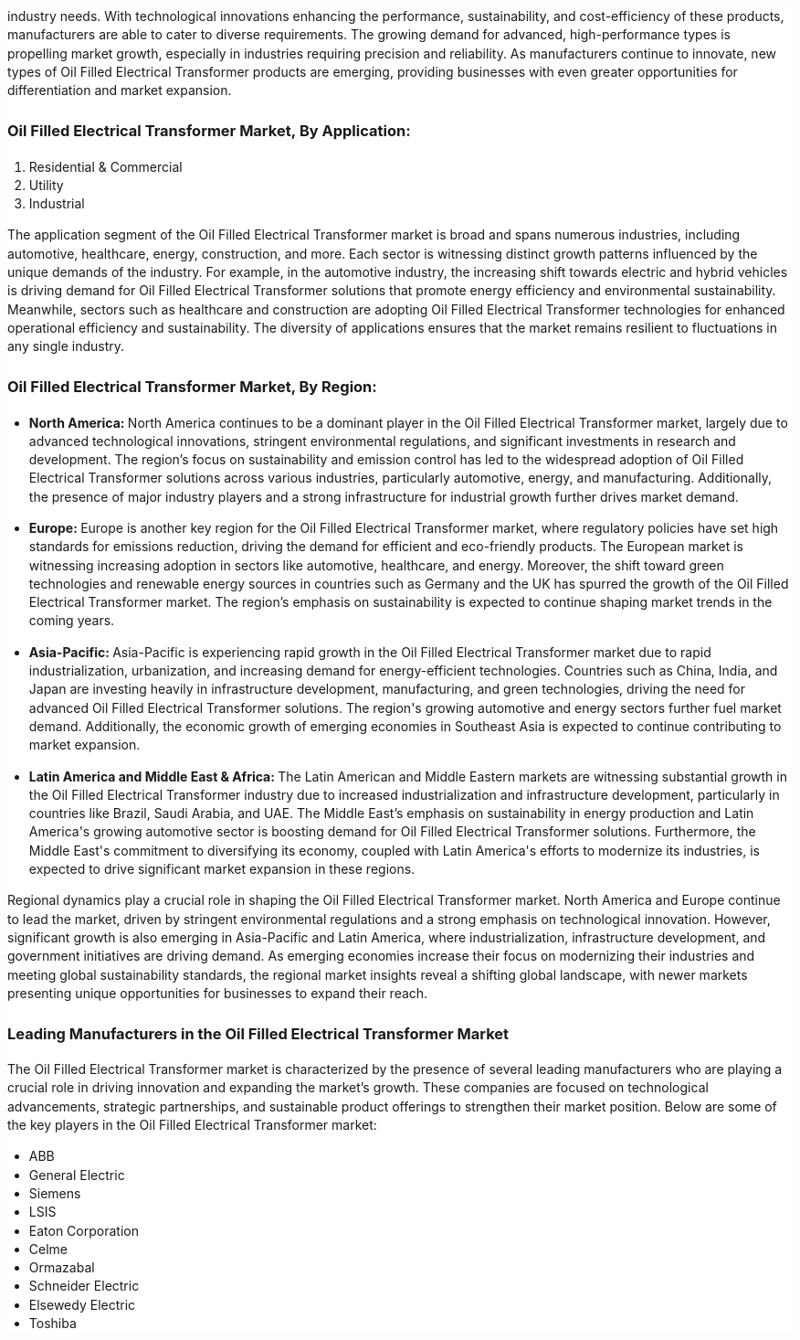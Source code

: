industry needs. With technological innovations enhancing the performance, sustainability, and cost-efficiency of these products, manufacturers are able to cater to diverse requirements. The growing demand for advanced, high-performance types is propelling market growth, especially in industries requiring precision and reliability. As manufacturers continue to innovate, new types of Oil Filled Electrical Transformer products are emerging, providing businesses with even greater opportunities for differentiation and market expansion.</p><h3>Oil Filled Electrical Transformer Market,&nbsp;By Application:</h3><ol><li>Residential & Commercial<li> Utility<li> Industrial</li></ol><p>The application segment of the Oil Filled Electrical Transformer market is broad and spans numerous industries, including automotive, healthcare, energy, construction, and more. Each sector is witnessing distinct growth patterns influenced by the unique demands of the industry. For example, in the automotive industry, the increasing shift towards electric and hybrid vehicles is driving demand for Oil Filled Electrical Transformer solutions that promote energy efficiency and environmental sustainability. Meanwhile, sectors such as healthcare and construction are adopting Oil Filled Electrical Transformer technologies for enhanced operational efficiency and sustainability. The diversity of applications ensures that the market remains resilient to fluctuations in any single industry.</p><h3>Oil Filled Electrical Transformer Market, By Region:</h3><ul><li><p><strong>North America:&nbsp;</strong>North America continues to be a dominant player in the Oil Filled Electrical Transformer market, largely due to advanced technological innovations, stringent environmental regulations, and significant investments in research and development. The region&rsquo;s focus on sustainability and emission control has led to the widespread adoption of Oil Filled Electrical Transformer solutions across various industries, particularly automotive, energy, and manufacturing. Additionally, the presence of major industry players and a strong infrastructure for industrial growth further drives market demand.</p></li><li><p><strong><strong>Europe:&nbsp;</strong></strong>Europe is another key region for the Oil Filled Electrical Transformer market, where regulatory policies have set high standards for emissions reduction, driving the demand for efficient and eco-friendly products. The European market is witnessing increasing adoption in sectors like automotive, healthcare, and energy. Moreover, the shift toward green technologies and renewable energy sources in countries such as Germany and the UK has spurred the growth of the Oil Filled Electrical Transformer market. The region&rsquo;s emphasis on sustainability is expected to continue shaping market trends in the coming years.</p></li><li><p><strong><strong>Asia-Pacific:&nbsp;</strong></strong>Asia-Pacific is experiencing rapid growth in the Oil Filled Electrical Transformer market due to rapid industrialization, urbanization, and increasing demand for energy-efficient technologies. Countries such as China, India, and Japan are investing heavily in infrastructure development, manufacturing, and green technologies, driving the need for advanced Oil Filled Electrical Transformer solutions. The region's growing automotive and energy sectors further fuel market demand. Additionally, the economic growth of emerging economies in Southeast Asia is expected to continue contributing to market expansion.</p></li><li><p><strong><strong>Latin America and Middle East &amp; Africa:&nbsp;</strong></strong>The Latin American and Middle Eastern markets are witnessing substantial growth in the Oil Filled Electrical Transformer industry due to increased industrialization and infrastructure development, particularly in countries like Brazil, Saudi Arabia, and UAE. The Middle East&rsquo;s emphasis on sustainability in energy production and Latin America's growing automotive sector is boosting demand for Oil Filled Electrical Transformer solutions. Furthermore, the Middle East's commitment to diversifying its economy, coupled with Latin America's efforts to modernize its industries, is expected to drive significant market expansion in these regions.</p></li></ul><p>Regional dynamics play a crucial role in shaping the Oil Filled Electrical Transformer market. North America and Europe continue to lead the market, driven by stringent environmental regulations and a strong emphasis on technological innovation. However, significant growth is also emerging in Asia-Pacific and Latin America, where industrialization, infrastructure development, and government initiatives are driving demand. As emerging economies increase their focus on modernizing their industries and meeting global sustainability standards, the regional market insights reveal a shifting global landscape, with newer markets presenting unique opportunities for businesses to expand their reach.</p><h3><strong>Leading Manufacturers in the Oil Filled Electrical Transformer Market</strong></h3><p>The Oil Filled Electrical Transformer market is characterized by the presence of several leading manufacturers who are playing a crucial role in driving innovation and expanding the market&rsquo;s growth. These companies are focused on technological advancements, strategic partnerships, and sustainable product offerings to strengthen their market position. Below are some of the key players in the Oil Filled Electrical Transformer market:</p></div><div class="article-main__content" data-test-id="publishing-text-block"><ul><li><span class="">ABB<li> General Electric<li> Siemens<li> LSIS<li> Eaton Corporation<li> Celme<li> Ormazabal<li> Schneider Electric<li> Elsewedy Electric<li> Toshiba